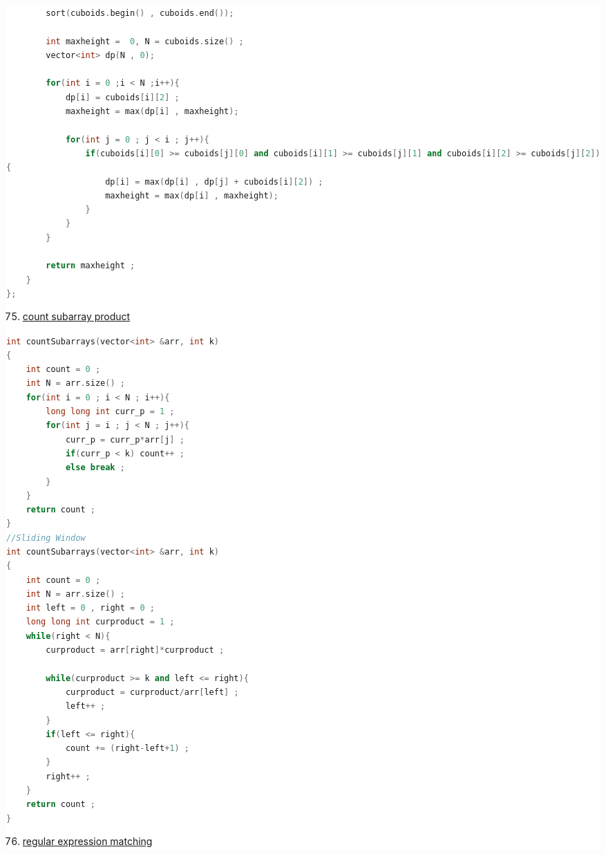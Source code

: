 ```cpp
        sort(cuboids.begin() , cuboids.end());
        
        int maxheight =  0, N = cuboids.size() ; 
        vector<int> dp(N , 0);
        
        for(int i = 0 ;i < N ;i++){
            dp[i] = cuboids[i][2] ;
            maxheight = max(dp[i] , maxheight);
            
            for(int j = 0 ; j < i ; j++){
                if(cuboids[i][0] >= cuboids[j][0] and cuboids[i][1] >= cuboids[j][1] and cuboids[i][2] >= cuboids[j][2]){
                    dp[i] = max(dp[i] , dp[j] + cuboids[i][2]) ;
                    maxheight = max(dp[i] , maxheight);
                }
            }
        }
        
        return maxheight ;
    }
};
```

75. [count subarray product](https://www.codingninjas.com/codestudio/problems/count-subarrays-having-product-less-than-k_1214643?topList=top-dynamic-programming-questions&leftPanelTab=0)
```cpp
int countSubarrays(vector<int> &arr, int k) 
{
    int count = 0 ;
    int N = arr.size() ;
    for(int i = 0 ; i < N ; i++){
        long long int curr_p = 1 ;
        for(int j = i ; j < N ; j++){
            curr_p = curr_p*arr[j] ;
            if(curr_p < k) count++ ;
            else break ;
        }
    }
    return count ;
}
//Sliding Window
int countSubarrays(vector<int> &arr, int k) 
{
    int count = 0 ;
    int N = arr.size() ;
    int left = 0 , right = 0 ;
    long long int curproduct = 1 ;
    while(right < N){
        curproduct = arr[right]*curproduct ;
        
        while(curproduct >= k and left <= right){
            curproduct = curproduct/arr[left] ;
            left++ ;
        }
        if(left <= right){
            count += (right-left+1) ;
        }
        right++ ;
    }
    return count ;
}
```
76. [regular expression matching](https://www.codingninjas.com/codestudio/problems/regular-expression_1102320?topList=top-dynamic-programming-questions&leftPanelTab=0)